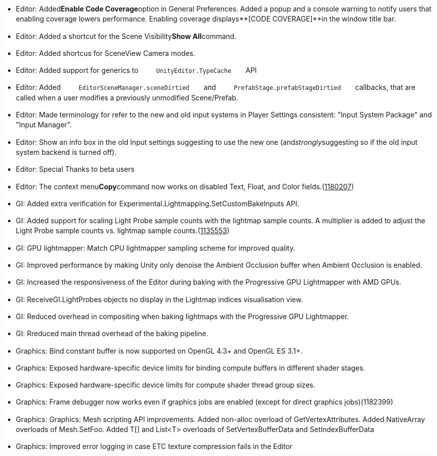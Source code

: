 -   Editor: Added**Enable Code Coverage**option in General Preferences. Added a popup and a console warning to notify users that enabling coverage lowers performance. Enabling coverage displays**\[CODE COVERAGE\]**in the window title bar.

-   Editor: Added a shortcut for the Scene Visibility**Show All**command.

-   Editor: Added shortcus for SceneView Camera modes.

-   Editor: Added support for generics to`      UnityEditor.TypeCache     `API

-   Editor: Added`      EditorSceneManager.sceneDirtied     `and`      PrefabStage.prefabStageDirtied     `callbacks, that are called when a user modifies a previously unmodified Scene/Prefab.

-   Editor: Made terminology for refer to the new and old input systems in Player Settings consistent: \"Input System Package\" and \"Input Manager\".

-   Editor: Show an info box in the old Input settings suggesting to use the new one (and*strongly*suggesting so if the old input system backend is turned off).

-   Editor: Special Thanks to beta users

-   Editor: The context menu**Copy**command now works on disabled Text, Float, and Color fields.([1180207](https://issuetracker.unity3d.com/issues/vcs-material-inspector-header-most-entries-should-be-enabled-for-non-checked-out-materials-same-for-many-other-inspectors))

-   GI: Added extra verification for Experimental.Lightmapping.SetCustomBakeInputs API.

-   GI: Added support for scaling Light Probe sample counts with the lightmap sample counts. A multiplier is added to adjust the Light Probe sample counts vs. lightmap sample counts.([1135553](https://issuetracker.unity3d.com/issues/light-probes-are-very-inconsistent-in-indirectly-lit-scenes))

-   GI: GPU lightmapper: Match CPU lightmapper sampling scheme for improved quality.

-   GI: Improved performance by making Unity only denoise the Ambient Occlusion buffer when Ambient Occlusion is enabled.

-   GI: Increased the responsiveness of the Editor during baking with the Progressive GPU Lightmapper with AMD GPUs.

-   GI: ReceiveGI.LightProbes objects no display in the Lightmap indices visualisation view.

-   GI: Reduced overhead in compositing when baking lightmaps with the Progressive GPU Lightmapper.

-   GI: Rreduced main thread overhead of the baking pipeline.

-   Graphics: Bind constant buffer is now supported on OpenGL 4.3+ and OpenGL ES 3.1+.

-   Graphics: Exposed hardware-specific device limits for binding compute buffers in different shader stages.

-   Graphics: Exposed hardware-specific device limits for compute shader thread group sizes.

-   Graphics: Frame debugger now works even if graphics jobs are enabled (except for direct graphics jobs)(1182399)

-   Graphics: Graphics: Mesh scripting API improvements. Added non-alloc overload of GetVertexAttributes. Added NativeArray overloads of Mesh.SetFoo. Added T\[\] and List\<T\> overloads of SetVertexBufferData and SetIndexBufferData

-   Graphics: Improved error logging in case ETC texture compression fails in the Editor
